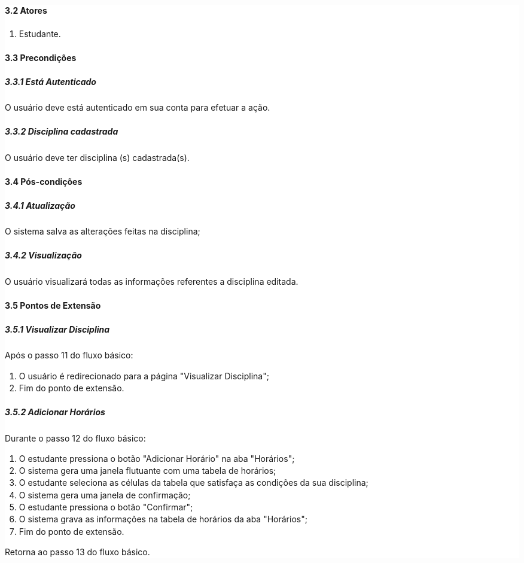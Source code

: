 #### 3.2 Atores

1. Estudante.
   
   

<a name='pre3'></a>

#### 3.3 Precondições

#####  3.3.1 Está Autenticado

O usuário deve está autenticado em sua conta para efetuar a ação.

#####  3.3.2 Disciplina cadastrada

O usuário deve ter disciplina (s) cadastrada(s).



<a name='pos3'></a>

#### 3.4 Pós-condições

##### 3.4.1 Atualização

O sistema salva as alterações feitas na disciplina;

##### 3.4.2 Visualização

O usuário visualizará todas as informações referentes a disciplina editada.



<a name='ext3'></a>

#### 3.5 Pontos de Extensão

##### 3.5.1 Visualizar Disciplina

Após o passo 11 do fluxo básico:

1. O usuário é redirecionado para a página "Visualizar Disciplina";
2. Fim do ponto de extensão.

##### 3.5.2  Adicionar Horários

Durante o passo 12 do fluxo básico:

1. O estudante pressiona o botão "Adicionar Horário" na aba "Horários";
2. O sistema gera uma janela flutuante com uma tabela de horários;
3. O estudante seleciona as células da tabela que satisfaça as condições da sua disciplina;
4. O sistema gera uma janela de confirmação;
5. O estudante pressiona o botão "Confirmar";
6. O sistema grava as informações na tabela de horários da aba "Horários";
7. Fim do ponto de extensão.

Retorna ao passo 13 do fluxo básico.



<a name='fluxos3'></a>
